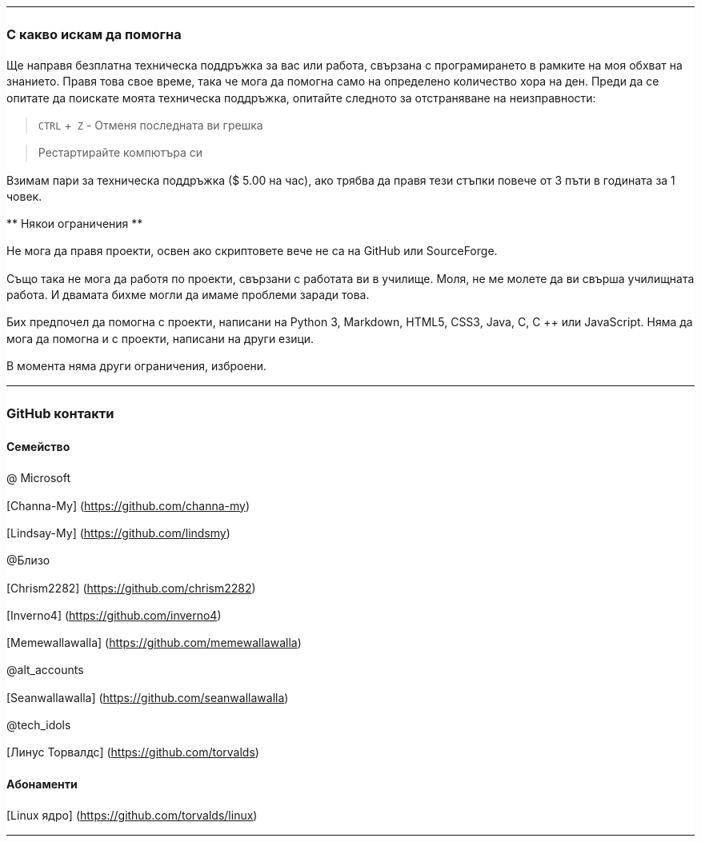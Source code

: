 ***

### С какво искам да помогна

Ще направя безплатна техническа поддръжка за вас или работа, свързана с програмирането в рамките на моя обхват на знанието. Правя това свое време, така че мога да помогна само на определено количество хора на ден. Преди да се опитате да поискате моята техническа поддръжка, опитайте следното за отстраняване на неизправности:

> `CTRL` +` Z` - Отменя последната ви грешка

> Рестартирайте компютъра си

Взимам пари за техническа поддръжка ($ 5.00 на час), ако трябва да правя тези стъпки повече от 3 пъти в годината за 1 човек.

** Някои ограничения **

Не мога да правя проекти, освен ако скриптовете вече не са на GitHub или SourceForge.

Също така не мога да работя по проекти, свързани с работата ви в училище. Моля, не ме молете да ви свърша училищната работа. И двамата бихме могли да имаме проблеми заради това.

Бих предпочел да помогна с проекти, написани на Python 3, Markdown, HTML5, CSS3, Java, C, C ++ или JavaScript. Няма да мога да помогна и с проекти, написани на други езици.

В момента няма други ограничения, изброени.

***

### GitHub контакти

#### Семейство

@ Microsoft

[Channa-My] (https://github.com/channa-my)

[Lindsay-My] (https://github.com/lindsmy)

@Близо

[Chrism2282] (https://github.com/chrism2282)

[Inverno4] (https://github.com/inverno4)

[Memewallawalla] (https://github.com/memewallawalla)

@alt_accounts

[Seanwallawalla] (https://github.com/seanwallawalla)

@tech_idols

[Линус Торвалдс] (https://github.com/torvalds)

#### Абонаменти

[Linux ядро] (https://github.com/torvalds/linux)

***
